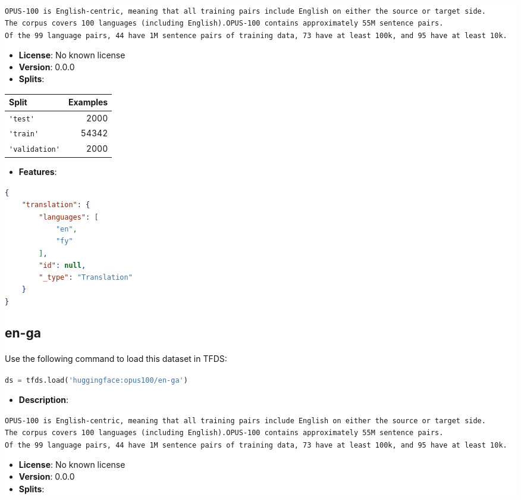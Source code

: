 ```
OPUS-100 is English-centric, meaning that all training pairs include English on either the source or target side.
The corpus covers 100 languages (including English).OPUS-100 contains approximately 55M sentence pairs.
Of the 99 language pairs, 44 have 1M sentence pairs of training data, 73 have at least 100k, and 95 have at least 10k.
```

*   **License**: No known license
*   **Version**: 0.0.0
*   **Splits**:

Split  | Examples
:----- | -------:
`'test'` | 2000
`'train'` | 54342
`'validation'` | 2000

*   **Features**:

```json
{
    "translation": {
        "languages": [
            "en",
            "fy"
        ],
        "id": null,
        "_type": "Translation"
    }
}
```



## en-ga


Use the following command to load this dataset in TFDS:

```python
ds = tfds.load('huggingface:opus100/en-ga')
```

*   **Description**:

```
OPUS-100 is English-centric, meaning that all training pairs include English on either the source or target side.
The corpus covers 100 languages (including English).OPUS-100 contains approximately 55M sentence pairs.
Of the 99 language pairs, 44 have 1M sentence pairs of training data, 73 have at least 100k, and 95 have at least 10k.
```

*   **License**: No known license
*   **Version**: 0.0.0
*   **Splits**:
